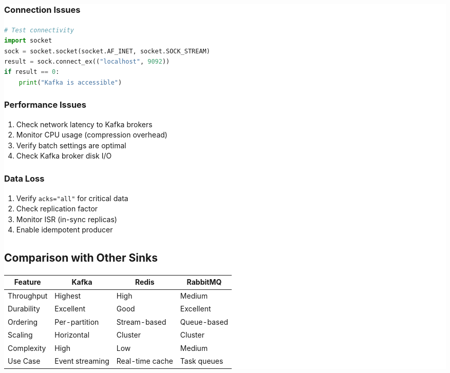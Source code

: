 ### Connection Issues

```python
# Test connectivity
import socket
sock = socket.socket(socket.AF_INET, socket.SOCK_STREAM)
result = sock.connect_ex(("localhost", 9092))
if result == 0:
    print("Kafka is accessible")
```

### Performance Issues

1. Check network latency to Kafka brokers
2. Monitor CPU usage (compression overhead)
3. Verify batch settings are optimal
4. Check Kafka broker disk I/O

### Data Loss

1. Verify `acks="all"` for critical data
2. Check replication factor
3. Monitor ISR (in-sync replicas)
4. Enable idempotent producer

## Comparison with Other Sinks

| Feature | Kafka | Redis | RabbitMQ |
|---------|-------|-------|----------|
| Throughput | Highest | High | Medium |
| Durability | Excellent | Good | Excellent |
| Ordering | Per-partition | Stream-based | Queue-based |
| Scaling | Horizontal | Cluster | Cluster |
| Complexity | High | Low | Medium |
| Use Case | Event streaming | Real-time cache | Task queues |
